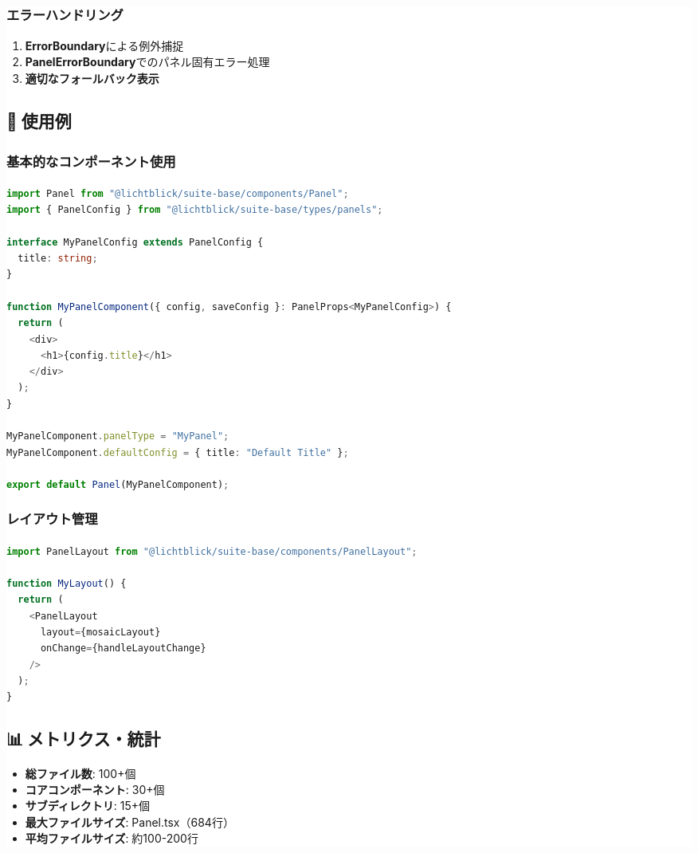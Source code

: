 ### エラーハンドリング

1. **ErrorBoundary**による例外捕捉
2. **PanelErrorBoundary**でのパネル固有エラー処理
3. **適切なフォールバック表示**

## 🚀 使用例

### 基本的なコンポーネント使用

```typescript
import Panel from "@lichtblick/suite-base/components/Panel";
import { PanelConfig } from "@lichtblick/suite-base/types/panels";

interface MyPanelConfig extends PanelConfig {
  title: string;
}

function MyPanelComponent({ config, saveConfig }: PanelProps<MyPanelConfig>) {
  return (
    <div>
      <h1>{config.title}</h1>
    </div>
  );
}

MyPanelComponent.panelType = "MyPanel";
MyPanelComponent.defaultConfig = { title: "Default Title" };

export default Panel(MyPanelComponent);
```

### レイアウト管理

```typescript
import PanelLayout from "@lichtblick/suite-base/components/PanelLayout";

function MyLayout() {
  return (
    <PanelLayout
      layout={mosaicLayout}
      onChange={handleLayoutChange}
    />
  );
}
```

## 📊 メトリクス・統計

- **総ファイル数**: 100+個
- **コアコンポーネント**: 30+個
- **サブディレクトリ**: 15+個
- **最大ファイルサイズ**: Panel.tsx（684行）
- **平均ファイルサイズ**: 約100-200行
